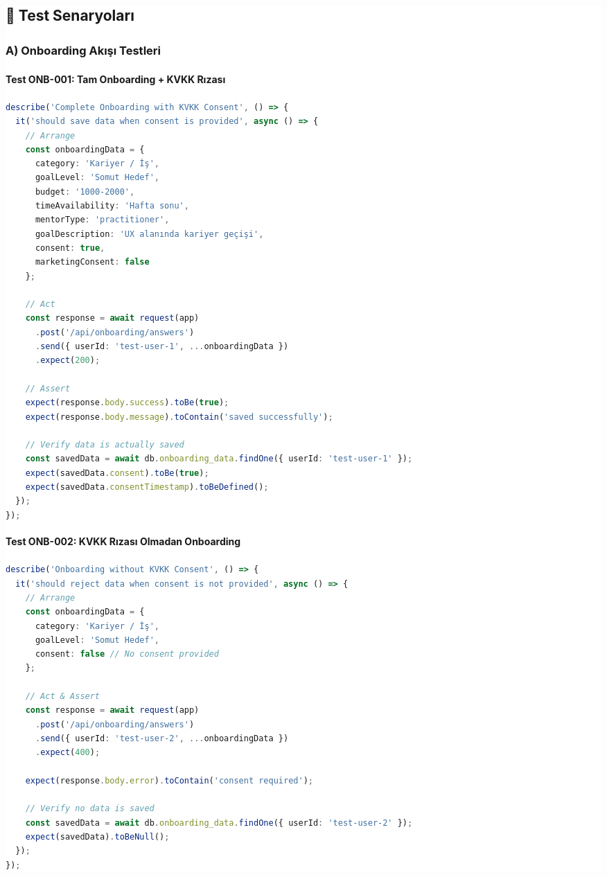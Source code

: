 
## 🧪 Test Senaryoları

### A) Onboarding Akışı Testleri

#### Test ONB-001: Tam Onboarding + KVKK Rızası
```typescript
describe('Complete Onboarding with KVKK Consent', () => {
  it('should save data when consent is provided', async () => {
    // Arrange
    const onboardingData = {
      category: 'Kariyer / İş',
      goalLevel: 'Somut Hedef',
      budget: '1000-2000',
      timeAvailability: 'Hafta sonu',
      mentorType: 'practitioner',
      goalDescription: 'UX alanında kariyer geçişi',
      consent: true,
      marketingConsent: false
    };

    // Act
    const response = await request(app)
      .post('/api/onboarding/answers')
      .send({ userId: 'test-user-1', ...onboardingData })
      .expect(200);

    // Assert
    expect(response.body.success).toBe(true);
    expect(response.body.message).toContain('saved successfully');
    
    // Verify data is actually saved
    const savedData = await db.onboarding_data.findOne({ userId: 'test-user-1' });
    expect(savedData.consent).toBe(true);
    expect(savedData.consentTimestamp).toBeDefined();
  });
});
```

#### Test ONB-002: KVKK Rızası Olmadan Onboarding
```typescript
describe('Onboarding without KVKK Consent', () => {
  it('should reject data when consent is not provided', async () => {
    // Arrange
    const onboardingData = {
      category: 'Kariyer / İş',
      goalLevel: 'Somut Hedef',
      consent: false // No consent provided
    };

    // Act & Assert
    const response = await request(app)
      .post('/api/onboarding/answers')
      .send({ userId: 'test-user-2', ...onboardingData })
      .expect(400);

    expect(response.body.error).toContain('consent required');
    
    // Verify no data is saved
    const savedData = await db.onboarding_data.findOne({ userId: 'test-user-2' });
    expect(savedData).toBeNull();
  });
});
```